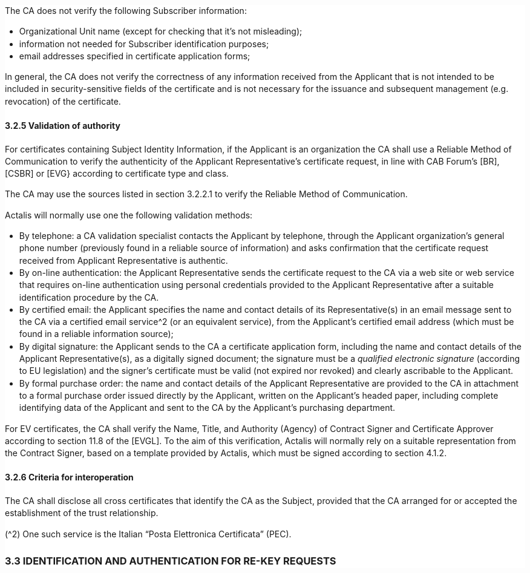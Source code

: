 The CA does not verify the following Subscriber information:


- Organizational Unit name (except for checking that it’s not misleading);
- information not needed for Subscriber identification purposes;
- email addresses specified in certificate application forms;

In general, the CA does not verify the correctness of any information received from the Applicant that is not intended to be included in security-sensitive fields of the certificate and is not necessary for the issuance and subsequent management (e.g. revocation) of the certificate.

#### 3.2.5 Validation of authority

For certificates containing Subject Identity Information, if the Applicant is an organization the CA shall use a Reliable Method of Communication to verify the authenticity of the Applicant Representative’s certificate request, in line with CAB Forum’s [BR], [CSBR] or [EVG} according to certificate type and class.

The CA may use the sources listed in section 3.2.2.1 to verify the Reliable Method of Communication.

Actalis will normally use one the following validation methods:

- By telephone: a CA validation specialist contacts the Applicant by telephone, through the Applicant organization’s general phone number (previously found in a reliable source of information) and asks    confirmation that the certificate request received from Applicant Representative is authentic.
- By on-line authentication: the Applicant Representative sends the certificate request to the CA via a     web site or web service that requires on-line authentication using personal credentials provided to the Applicant Representative after a suitable identification procedure by the CA.
- By certified email: the Applicant specifies the name and contact details of its Representative(s) in an     email message sent to the CA via a certified email service^2 (or an equivalent service), from the Applicant’s certified email address (which must be found in a reliable information source);
- By digital signature: the Applicant sends to the CA a certificate application form, including the name     and contact details of the Applicant Representative(s), as a digitally signed document; the signature     must be a _qualified electronic signature_ (according to EU legislation) and the signer’s certificate must     be valid (not expired nor revoked) and clearly ascribable to the Applicant.
- By formal purchase order: the name and contact details of the Applicant Representative are provided     to the CA in attachment to a formal purchase order issued directly by the Applicant, written on the   Applicant’s headed paper, including complete identifying data of the Applicant and sent to the CA by     the Applicant’s purchasing department.

For EV certificates, the CA shall verify the Name, Title, and Authority (Agency) of Contract Signer and Certificate Approver according to section 11.8 of the [EVGL]. To the aim of this verification, Actalis will normally rely on a suitable representation from the Contract Signer, based on a template provided by Actalis, which must be signed according to section 4.1.2.

#### 3.2.6 Criteria for interoperation

The CA shall disclose all cross certificates that identify the CA as the Subject, provided that the CA arranged for or accepted the establishment of the trust relationship.

(^2) One such service is the Italian “Posta Elettronica Certificata” (PEC).


### 3.3 IDENTIFICATION AND AUTHENTICATION FOR RE-KEY REQUESTS
